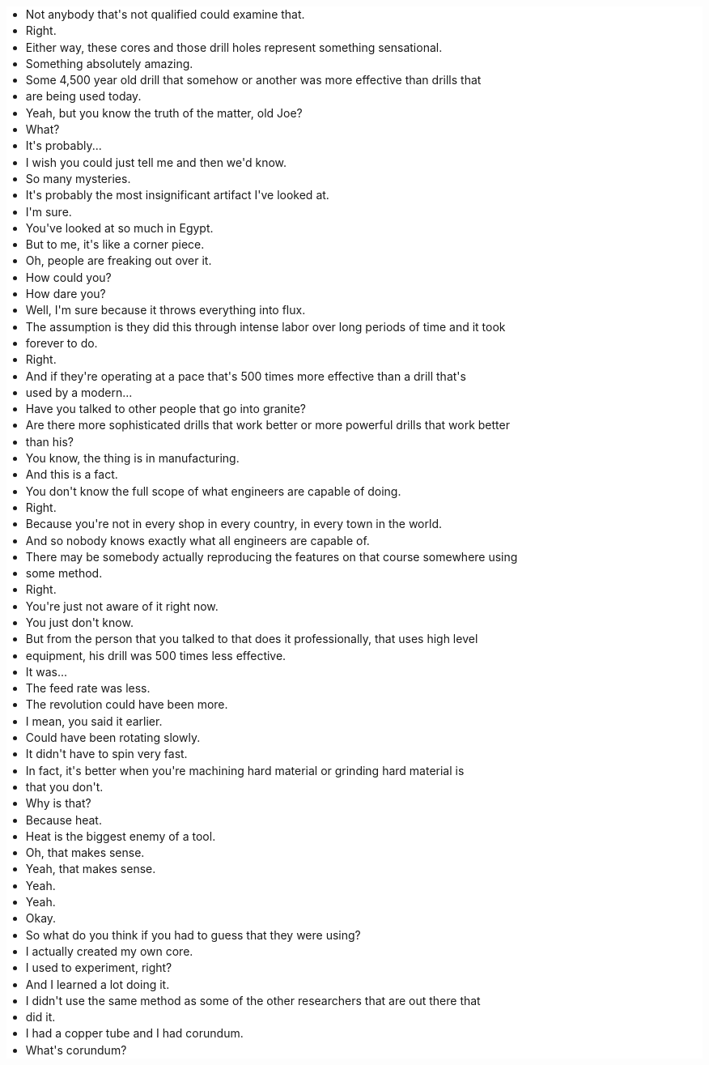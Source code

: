 *  Not anybody that's not qualified could examine that.
*  Right.
*  Either way, these cores and those drill holes represent something sensational.
*  Something absolutely amazing.
*  Some 4,500 year old drill that somehow or another was more effective than drills that
*  are being used today.
*  Yeah, but you know the truth of the matter, old Joe?
*  What?
*  It's probably...
*  I wish you could just tell me and then we'd know.
*  So many mysteries.
*  It's probably the most insignificant artifact I've looked at.
*  I'm sure.
*  You've looked at so much in Egypt.
*  But to me, it's like a corner piece.
*  Oh, people are freaking out over it.
*  How could you?
*  How dare you?
*  Well, I'm sure because it throws everything into flux.
*  The assumption is they did this through intense labor over long periods of time and it took
*  forever to do.
*  Right.
*  And if they're operating at a pace that's 500 times more effective than a drill that's
*  used by a modern...
*  Have you talked to other people that go into granite?
*  Are there more sophisticated drills that work better or more powerful drills that work better
*  than his?
*  You know, the thing is in manufacturing.
*  And this is a fact.
*  You don't know the full scope of what engineers are capable of doing.
*  Right.
*  Because you're not in every shop in every country, in every town in the world.
*  And so nobody knows exactly what all engineers are capable of.
*  There may be somebody actually reproducing the features on that course somewhere using
*  some method.
*  Right.
*  You're just not aware of it right now.
*  You just don't know.
*  But from the person that you talked to that does it professionally, that uses high level
*  equipment, his drill was 500 times less effective.
*  It was...
*  The feed rate was less.
*  The revolution could have been more.
*  I mean, you said it earlier.
*  Could have been rotating slowly.
*  It didn't have to spin very fast.
*  In fact, it's better when you're machining hard material or grinding hard material is
*  that you don't.
*  Why is that?
*  Because heat.
*  Heat is the biggest enemy of a tool.
*  Oh, that makes sense.
*  Yeah, that makes sense.
*  Yeah.
*  Yeah.
*  Okay.
*  So what do you think if you had to guess that they were using?
*  I actually created my own core.
*  I used to experiment, right?
*  And I learned a lot doing it.
*  I didn't use the same method as some of the other researchers that are out there that
*  did it.
*  I had a copper tube and I had corundum.
*  What's corundum?